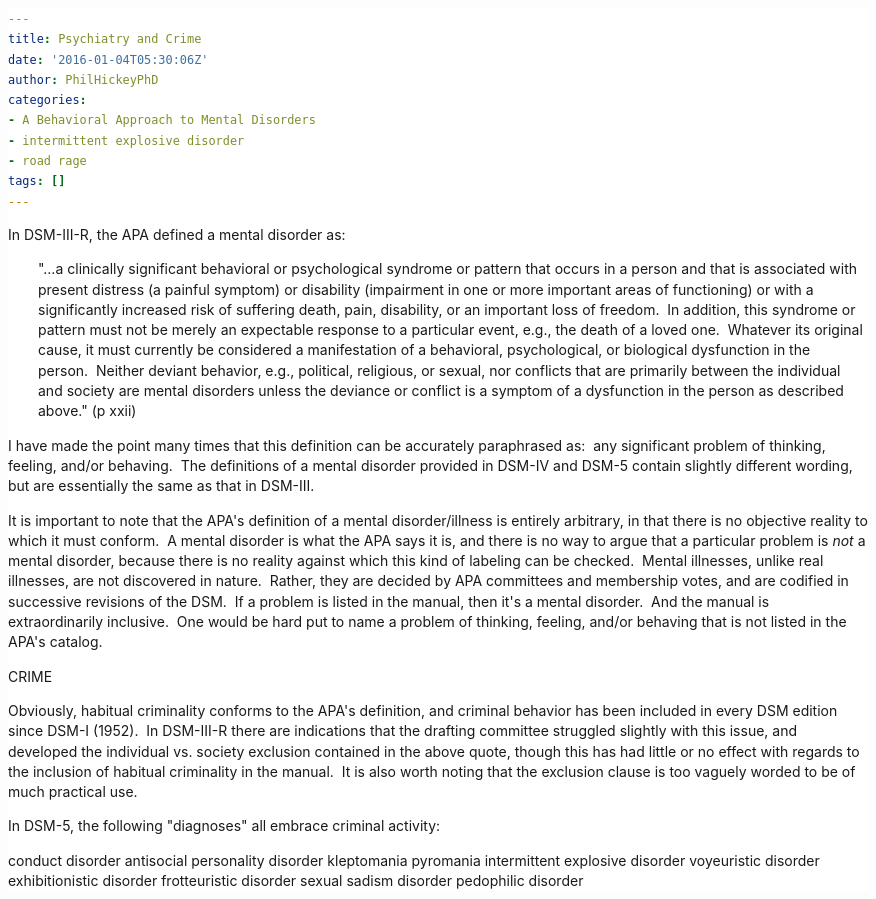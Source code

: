 ```yaml
---
title: Psychiatry and Crime
date: '2016-01-04T05:30:06Z'
author: PhilHickeyPhD
categories:
- A Behavioral Approach to Mental Disorders
- intermittent explosive disorder
- road rage
tags: []
---
```


In DSM-III-R, the APA defined a mental disorder as:
<p style="padding-left: 30px;">"…a clinically significant behavioral or psychological syndrome or pattern that occurs in a person and that is associated with present distress (a painful symptom) or disability (impairment in one or more important areas of functioning) or with a significantly increased risk of suffering death, pain, disability, or an important loss of freedom.  In addition, this syndrome or pattern must not be merely an expectable response to a particular event, e.g., the death of a loved one.  Whatever its original cause, it must currently be considered a manifestation of a behavioral, psychological, or biological dysfunction in the person.  Neither deviant behavior, e.g., political, religious, or sexual, nor conflicts that are primarily between the individual and society are mental disorders unless the deviance or conflict is a symptom of a dysfunction in the person as described above." (p xxii)</p>
I have made the point many times that this definition can be accurately paraphrased as:  any significant problem of thinking, feeling, and/or behaving.  The definitions of a mental disorder provided in DSM-IV and DSM-5 contain slightly different wording, but are essentially the same as that in DSM-III.

It is important to note that the APA's definition of a mental disorder/illness is entirely arbitrary, in that there is no objective reality to which it must conform.  A mental disorder is what the APA says it is, and there is no way to argue that a particular problem is <em>not</em> a mental disorder, because there is no reality against which this kind of labeling can be checked.  Mental illnesses, unlike real illnesses, are not discovered in nature.  Rather, they are decided by APA committees and membership votes, and are codified in successive revisions of the DSM.  If a problem is listed in the manual, then it's a mental disorder.  And the manual is extraordinarily inclusive.  One would be hard put to name a problem of thinking, feeling, and/or behaving that is not listed in the APA's catalog.

CRIME

Obviously, habitual criminality conforms to the APA's definition, and criminal behavior has been included in every DSM edition since DSM-I (1952).  In DSM-III-R there are indications that the drafting committee struggled slightly with this issue, and developed the individual vs. society exclusion contained in the above quote, though this has had little or no effect with regards to the inclusion of habitual criminality in the manual.  It is also worth noting that the exclusion clause is too vaguely worded to be of much practical use.

In DSM-5, the following "diagnoses" all embrace criminal activity:

conduct disorder
antisocial personality disorder
kleptomania
pyromania
intermittent explosive disorder
voyeuristic disorder
exhibitionistic disorder
frotteuristic disorder
sexual sadism disorder
pedophilic disorder
